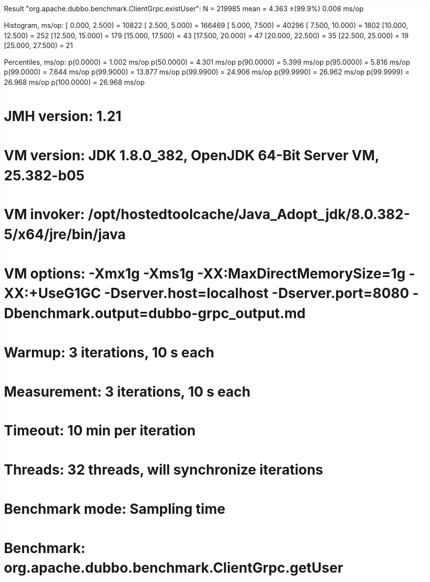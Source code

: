 

Result "org.apache.dubbo.benchmark.ClientGrpc.existUser":
  N = 219985
  mean =      4.363 ±(99.9%) 0.008 ms/op

  Histogram, ms/op:
    [ 0.000,  2.500) = 10822 
    [ 2.500,  5.000) = 166469 
    [ 5.000,  7.500) = 40296 
    [ 7.500, 10.000) = 1802 
    [10.000, 12.500) = 252 
    [12.500, 15.000) = 179 
    [15.000, 17.500) = 43 
    [17.500, 20.000) = 47 
    [20.000, 22.500) = 35 
    [22.500, 25.000) = 19 
    [25.000, 27.500) = 21 

  Percentiles, ms/op:
      p(0.0000) =      1.002 ms/op
     p(50.0000) =      4.301 ms/op
     p(90.0000) =      5.399 ms/op
     p(95.0000) =      5.816 ms/op
     p(99.0000) =      7.644 ms/op
     p(99.9000) =     13.877 ms/op
     p(99.9900) =     24.906 ms/op
     p(99.9990) =     26.962 ms/op
     p(99.9999) =     26.968 ms/op
    p(100.0000) =     26.968 ms/op


# JMH version: 1.21
# VM version: JDK 1.8.0_382, OpenJDK 64-Bit Server VM, 25.382-b05
# VM invoker: /opt/hostedtoolcache/Java_Adopt_jdk/8.0.382-5/x64/jre/bin/java
# VM options: -Xmx1g -Xms1g -XX:MaxDirectMemorySize=1g -XX:+UseG1GC -Dserver.host=localhost -Dserver.port=8080 -Dbenchmark.output=dubbo-grpc_output.md
# Warmup: 3 iterations, 10 s each
# Measurement: 3 iterations, 10 s each
# Timeout: 10 min per iteration
# Threads: 32 threads, will synchronize iterations
# Benchmark mode: Sampling time
# Benchmark: org.apache.dubbo.benchmark.ClientGrpc.getUser
